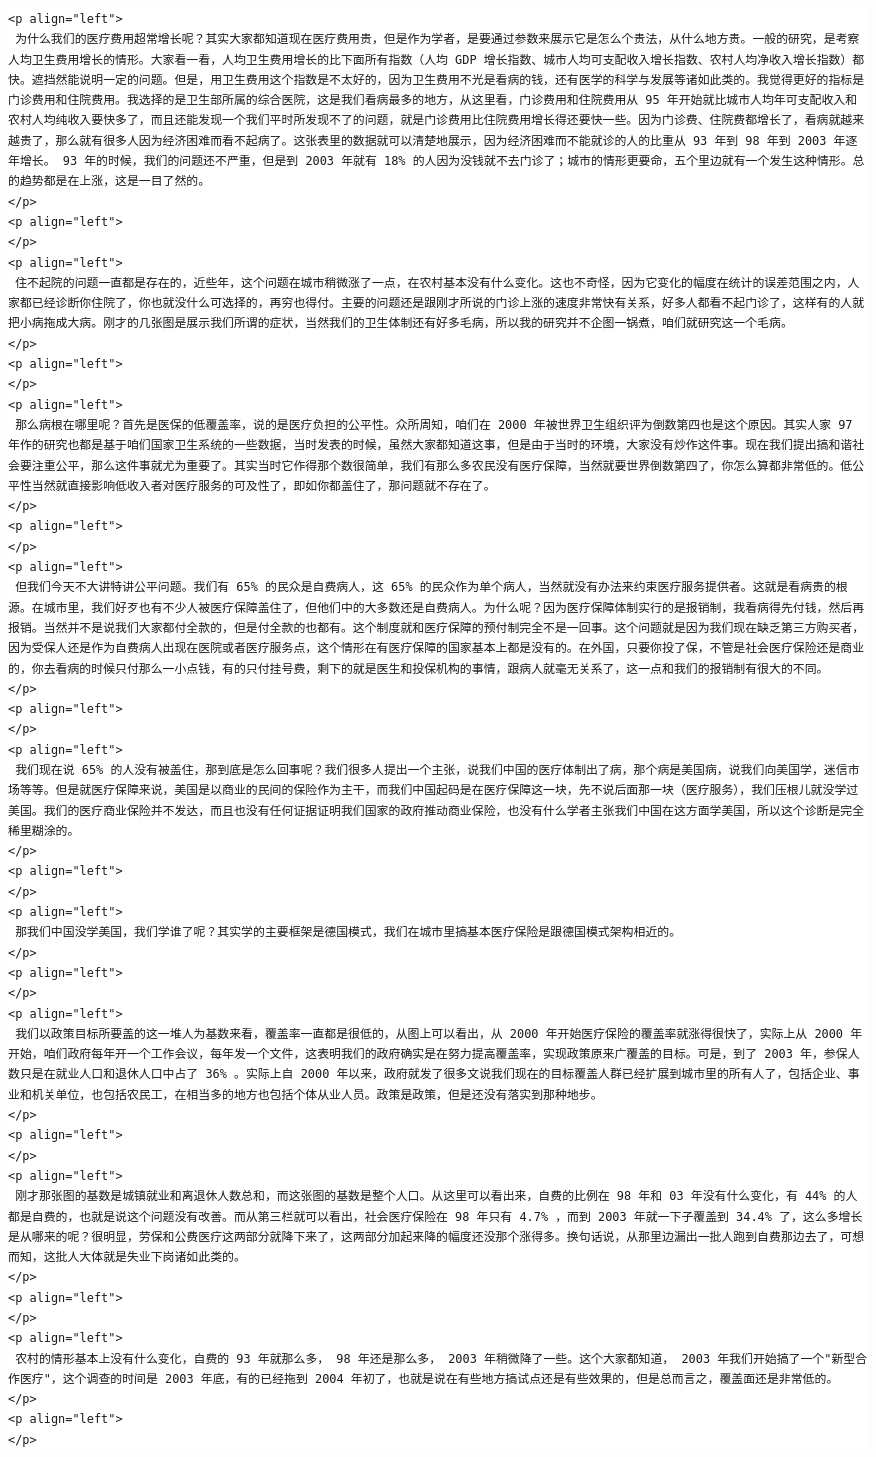     <p align="left">
     为什么我们的医疗费用超常增长呢？其实大家都知道现在医疗费用贵，但是作为学者，是要通过参数来展示它是怎么个贵法，从什么地方贵。一般的研究，是考察人均卫生费用增长的情形。大家看一看，人均卫生费用增长的比下面所有指数（人均 GDP 增长指数、城市人均可支配收入增长指数、农村人均净收入增长指数）都快。遮挡然能说明一定的问题。但是，用卫生费用这个指数是不太好的，因为卫生费用不光是看病的钱，还有医学的科学与发展等诸如此类的。我觉得更好的指标是门诊费用和住院费用。我选择的是卫生部所属的综合医院，这是我们看病最多的地方，从这里看，门诊费用和住院费用从 95 年开始就比城市人均年可支配收入和农村人均纯收入要快多了，而且还能发现一个我们平时所发现不了的问题，就是门诊费用比住院费用增长得还要快一些。因为门诊费、住院费都增长了，看病就越来越贵了，那么就有很多人因为经济困难而看不起病了。这张表里的数据就可以清楚地展示，因为经济困难而不能就诊的人的比重从 93 年到 98 年到 2003 年逐年增长。 93 年的时候，我们的问题还不严重，但是到 2003 年就有 18% 的人因为没钱就不去门诊了；城市的情形更要命，五个里边就有一个发生这种情形。总的趋势都是在上涨，这是一目了然的。
    </p>
    <p align="left">
    </p>
    <p align="left">
     住不起院的问题一直都是存在的，近些年，这个问题在城市稍微涨了一点，在农村基本没有什么变化。这也不奇怪，因为它变化的幅度在统计的误差范围之内，人家都已经诊断你住院了，你也就没什么可选择的，再穷也得付。主要的问题还是跟刚才所说的门诊上涨的速度非常快有关系，好多人都看不起门诊了，这样有的人就把小病拖成大病。刚才的几张图是展示我们所谓的症状，当然我们的卫生体制还有好多毛病，所以我的研究并不企图一锅煮，咱们就研究这一个毛病。
    </p>
    <p align="left">
    </p>
    <p align="left">
     那么病根在哪里呢？首先是医保的低覆盖率，说的是医疗负担的公平性。众所周知，咱们在 2000 年被世界卫生组织评为倒数第四也是这个原因。其实人家 97 年作的研究也都是基于咱们国家卫生系统的一些数据，当时发表的时候，虽然大家都知道这事，但是由于当时的环境，大家没有炒作这件事。现在我们提出搞和谐社会要注重公平，那么这件事就尤为重要了。其实当时它作得那个数很简单，我们有那么多农民没有医疗保障，当然就要世界倒数第四了，你怎么算都非常低的。低公平性当然就直接影响低收入者对医疗服务的可及性了，即如你都盖住了，那问题就不存在了。
    </p>
    <p align="left">
    </p>
    <p align="left">
     但我们今天不大讲特讲公平问题。我们有 65% 的民众是自费病人，这 65% 的民众作为单个病人，当然就没有办法来约束医疗服务提供者。这就是看病贵的根源。在城市里，我们好歹也有不少人被医疗保障盖住了，但他们中的大多数还是自费病人。为什么呢？因为医疗保障体制实行的是报销制，我看病得先付钱，然后再报销。当然并不是说我们大家都付全款的，但是付全款的也都有。这个制度就和医疗保障的预付制完全不是一回事。这个问题就是因为我们现在缺乏第三方购买者，因为受保人还是作为自费病人出现在医院或者医疗服务点，这个情形在有医疗保障的国家基本上都是没有的。在外国，只要你投了保，不管是社会医疗保险还是商业的，你去看病的时候只付那么一小点钱，有的只付挂号费，剩下的就是医生和投保机构的事情，跟病人就毫无关系了，这一点和我们的报销制有很大的不同。
    </p>
    <p align="left">
    </p>
    <p align="left">
     我们现在说 65% 的人没有被盖住，那到底是怎么回事呢？我们很多人提出一个主张，说我们中国的医疗体制出了病，那个病是美国病，说我们向美国学，迷信市场等等。但是就医疗保障来说，美国是以商业的民间的保险作为主干，而我们中国起码是在医疗保障这一块，先不说后面那一块（医疗服务），我们压根儿就没学过美国。我们的医疗商业保险并不发达，而且也没有任何证据证明我们国家的政府推动商业保险，也没有什么学者主张我们中国在这方面学美国，所以这个诊断是完全稀里糊涂的。
    </p>
    <p align="left">
    </p>
    <p align="left">
     那我们中国没学美国，我们学谁了呢？其实学的主要框架是德国模式，我们在城市里搞基本医疗保险是跟德国模式架构相近的。
    </p>
    <p align="left">
    </p>
    <p align="left">
     我们以政策目标所要盖的这一堆人为基数来看，覆盖率一直都是很低的，从图上可以看出，从 2000 年开始医疗保险的覆盖率就涨得很快了，实际上从 2000 年开始，咱们政府每年开一个工作会议，每年发一个文件，这表明我们的政府确实是在努力提高覆盖率，实现政策原来广覆盖的目标。可是，到了 2003 年，参保人数只是在就业人口和退休人口中占了 36% 。实际上自 2000 年以来，政府就发了很多文说我们现在的目标覆盖人群已经扩展到城市里的所有人了，包括企业、事业和机关单位，也包括农民工，在相当多的地方也包括个体从业人员。政策是政策，但是还没有落实到那种地步。
    </p>
    <p align="left">
    </p>
    <p align="left">
     刚才那张图的基数是城镇就业和离退休人数总和，而这张图的基数是整个人口。从这里可以看出来，自费的比例在 98 年和 03 年没有什么变化，有 44% 的人都是自费的，也就是说这个问题没有改善。而从第三栏就可以看出，社会医疗保险在 98 年只有 4.7% ，而到 2003 年就一下子覆盖到 34.4% 了，这么多增长是从哪来的呢？很明显，劳保和公费医疗这两部分就降下来了，这两部分加起来降的幅度还没那个涨得多。换句话说，从那里边漏出一批人跑到自费那边去了，可想而知，这批人大体就是失业下岗诸如此类的。
    </p>
    <p align="left">
    </p>
    <p align="left">
     农村的情形基本上没有什么变化，自费的 93 年就那么多， 98 年还是那么多， 2003 年稍微降了一些。这个大家都知道， 2003 年我们开始搞了一个"新型合作医疗"，这个调查的时间是 2003 年底，有的已经拖到 2004 年初了，也就是说在有些地方搞试点还是有些效果的，但是总而言之，覆盖面还是非常低的。
    </p>
    <p align="left">
    </p>